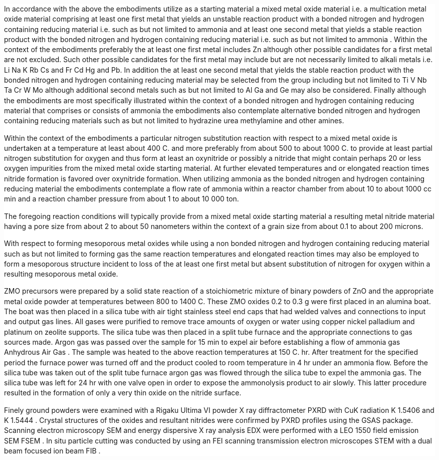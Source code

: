 In accordance with the above the embodiments utilize as a starting material a mixed metal oxide material i.e. a multication metal oxide material comprising at least one first metal that yields an unstable reaction product with a bonded nitrogen and hydrogen containing reducing material i.e. such as but not limited to ammonia and at least one second metal that yields a stable reaction product with the bonded nitrogen and hydrogen containing reducing material i.e. such as but not limited to ammonia . Within the context of the embodiments preferably the at least one first metal includes Zn although other possible candidates for a first metal are not excluded. Such other possible candidates for the first metal may include but are not necessarily limited to alkali metals i.e. Li Na K Rb Cs and Fr Cd Hg and Pb. In addition the at least one second metal that yields the stable reaction product with the bonded nitrogen and hydrogen containing reducing material may be selected from the group including but not limited to Ti V Nb Ta Cr W Mo although additional second metals such as but not limited to Al Ga and Ge may also be considered. Finally although the embodiments are most specifically illustrated within the context of a bonded nitrogen and hydrogen containing reducing material that comprises or consists of ammonia the embodiments also contemplate alternative bonded nitrogen and hydrogen containing reducing materials such as but not limited to hydrazine urea methylamine and other amines.

Within the context of the embodiments a particular nitrogen substitution reaction with respect to a mixed metal oxide is undertaken at a temperature at least about 400 C. and more preferably from about 500 to about 1000 C. to provide at least partial nitrogen substitution for oxygen and thus form at least an oxynitride or possibly a nitride that might contain perhaps 20 or less oxygen impurities from the mixed metal oxide starting material. At further elevated temperatures and or elongated reaction times nitride formation is favored over oxynitride formation. When utilizing ammonia as the bonded nitrogen and hydrogen containing reducing material the embodiments contemplate a flow rate of ammonia within a reactor chamber from about 10 to about 1000 cc min and a reaction chamber pressure from about 1 to about 10 000 ton.

The foregoing reaction conditions will typically provide from a mixed metal oxide starting material a resulting metal nitride material having a pore size from about 2 to about 50 nanometers within the context of a grain size from about 0.1 to about 200 microns.

With respect to forming mesoporous metal oxides while using a non bonded nitrogen and hydrogen containing reducing material such as but not limited to forming gas the same reaction temperatures and elongated reaction times may also be employed to form a mesoporous structure incident to loss of the at least one first metal but absent substitution of nitrogen for oxygen within a resulting mesoporous metal oxide.

ZMO precursors were prepared by a solid state reaction of a stoichiometric mixture of binary powders of ZnO and the appropriate metal oxide powder at temperatures between 800 to 1400 C. These ZMO oxides 0.2 to 0.3 g were first placed in an alumina boat. The boat was then placed in a silica tube with air tight stainless steel end caps that had welded valves and connections to input and output gas lines. All gases were purified to remove trace amounts of oxygen or water using copper nickel palladium and platinum on zeolite supports. The silica tube was then placed in a split tube furnace and the appropriate connections to gas sources made. Argon gas was passed over the sample for 15 min to expel air before establishing a flow of ammonia gas Anhydrous Air Gas . The sample was heated to the above reaction temperatures at 150 C. hr. After treatment for the specified period the furnace power was turned off and the product cooled to room temperature in 4 hr under an ammonia flow. Before the silica tube was taken out of the split tube furnace argon gas was flowed through the silica tube to expel the ammonia gas. The silica tube was left for 24 hr with one valve open in order to expose the ammonolysis product to air slowly. This latter procedure resulted in the formation of only a very thin oxide on the nitride surface.

Finely ground powders were examined with a Rigaku Ultima VI powder X ray diffractometer PXRD with CuK radiation K 1.5406 and K 1.5444 . Crystal structures of the oxides and resultant nitrides were confirmed by PXRD profiles using the GSAS package. Scanning electron microscopy SEM and energy dispersive X ray analysis EDX were performed with a LEO 1550 field emission SEM FSEM . In situ particle cutting was conducted by using an FEI scanning transmission electron microscopes STEM with a dual beam focused ion beam FIB .

